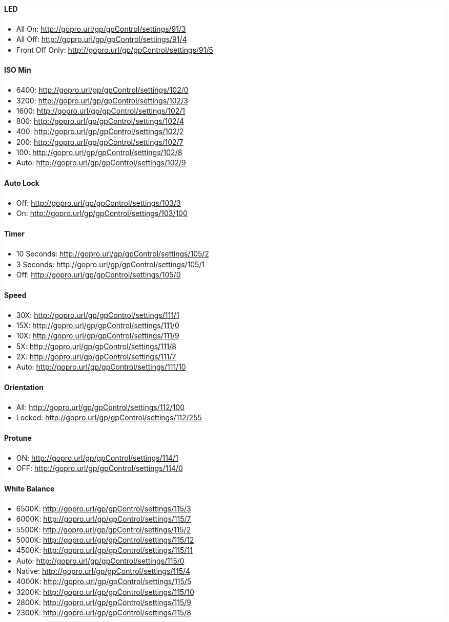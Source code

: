 #### LED

- All On: http://gopro.url/gp/gpControl/settings/91/3
- All Off: http://gopro.url/gp/gpControl/settings/91/4
- Front Off Only: http://gopro.url/gp/gpControl/settings/91/5

#### ISO Min

- 6400: http://gopro.url/gp/gpControl/settings/102/0
- 3200: http://gopro.url/gp/gpControl/settings/102/3
- 1600: http://gopro.url/gp/gpControl/settings/102/1
- 800: http://gopro.url/gp/gpControl/settings/102/4
- 400: http://gopro.url/gp/gpControl/settings/102/2
- 200: http://gopro.url/gp/gpControl/settings/102/7
- 100: http://gopro.url/gp/gpControl/settings/102/8
- Auto: http://gopro.url/gp/gpControl/settings/102/9

#### Auto Lock

- Off: http://gopro.url/gp/gpControl/settings/103/3
- On: http://gopro.url/gp/gpControl/settings/103/100

#### Timer

- 10 Seconds: http://gopro.url/gp/gpControl/settings/105/2
- 3 Seconds: http://gopro.url/gp/gpControl/settings/105/1
- Off: http://gopro.url/gp/gpControl/settings/105/0

#### Speed

- 30X: http://gopro.url/gp/gpControl/settings/111/1
- 15X: http://gopro.url/gp/gpControl/settings/111/0
- 10X: http://gopro.url/gp/gpControl/settings/111/9
- 5X: http://gopro.url/gp/gpControl/settings/111/8
- 2X: http://gopro.url/gp/gpControl/settings/111/7
- Auto: http://gopro.url/gp/gpControl/settings/111/10

#### Orientation

- All: http://gopro.url/gp/gpControl/settings/112/100
- Locked: http://gopro.url/gp/gpControl/settings/112/255

#### Protune

- ON: http://gopro.url/gp/gpControl/settings/114/1
- OFF: http://gopro.url/gp/gpControl/settings/114/0

#### White Balance

- 6500K: http://gopro.url/gp/gpControl/settings/115/3
- 6000K: http://gopro.url/gp/gpControl/settings/115/7
- 5500K: http://gopro.url/gp/gpControl/settings/115/2
- 5000K: http://gopro.url/gp/gpControl/settings/115/12
- 4500K: http://gopro.url/gp/gpControl/settings/115/11
- Auto: http://gopro.url/gp/gpControl/settings/115/0
- Native: http://gopro.url/gp/gpControl/settings/115/4
- 4000K: http://gopro.url/gp/gpControl/settings/115/5
- 3200K: http://gopro.url/gp/gpControl/settings/115/10
- 2800K: http://gopro.url/gp/gpControl/settings/115/9
- 2300K: http://gopro.url/gp/gpControl/settings/115/8
